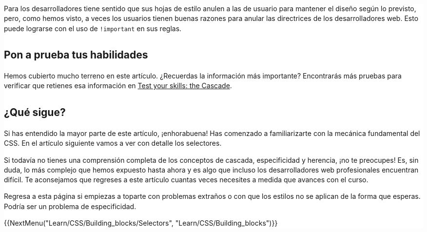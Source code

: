 Para los desarrolladores tiene sentido que sus hojas de estilo anulen a las de usuario para mantener el diseño según lo previsto, pero, como hemos visto, a veces los usuarios tienen buenas razones para anular las directrices de los desarrolladores web. Esto puede lograrse con el uso de `!important` en sus reglas.

## Pon a prueba tus habilidades

Hemos cubierto mucho terreno en este artículo. ¿Recuerdas la información más importante? Encontrarás más pruebas para verificar que retienes esa información en [Test your skills: the Cascade](/es/docs/Learn/CSS/Building_blocks/Cascade_tasks).

## ¿Qué sigue?

Si has entendido la mayor parte de este artículo, ¡enhorabuena! Has comenzado a familiarizarte con la mecánica fundamental del CSS. En el artículo siguiente vamos a ver con detalle los selectores.

Si todavía no tienes una comprensión completa de los conceptos de cascada, especificidad y herencia, ¡no te preocupes! Es, sin duda, lo más complejo que hemos expuesto hasta ahora y es algo que incluso los desarrolladores web profesionales encuentran difícil. Te aconsejamos que regreses a este artículo cuantas veces necesites a medida que avances con el curso.

Regresa a esta página si empiezas a toparte con problemas extraños o con que los estilos no se aplican de la forma que esperas. Podría ser un problema de especificidad.

{{NextMenu("Learn/CSS/Building_blocks/Selectors", "Learn/CSS/Building_blocks")}}
